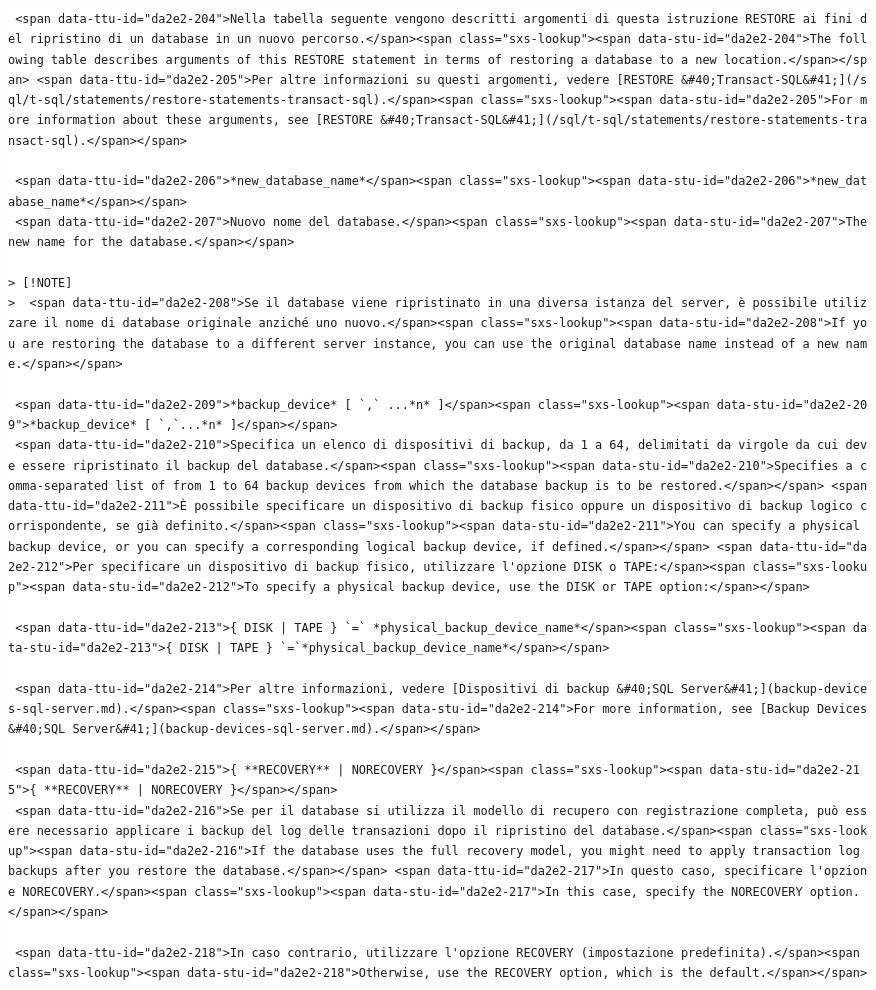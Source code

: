     <span data-ttu-id="da2e2-204">Nella tabella seguente vengono descritti argomenti di questa istruzione RESTORE ai fini del ripristino di un database in un nuovo percorso.</span><span class="sxs-lookup"><span data-stu-id="da2e2-204">The following table describes arguments of this RESTORE statement in terms of restoring a database to a new location.</span></span> <span data-ttu-id="da2e2-205">Per altre informazioni su questi argomenti, vedere [RESTORE &#40;Transact-SQL&#41;](/sql/t-sql/statements/restore-statements-transact-sql).</span><span class="sxs-lookup"><span data-stu-id="da2e2-205">For more information about these arguments, see [RESTORE &#40;Transact-SQL&#41;](/sql/t-sql/statements/restore-statements-transact-sql).</span></span>  
  
     <span data-ttu-id="da2e2-206">*new_database_name*</span><span class="sxs-lookup"><span data-stu-id="da2e2-206">*new_database_name*</span></span>  
     <span data-ttu-id="da2e2-207">Nuovo nome del database.</span><span class="sxs-lookup"><span data-stu-id="da2e2-207">The new name for the database.</span></span>  
  
    > [!NOTE]  
    >  <span data-ttu-id="da2e2-208">Se il database viene ripristinato in una diversa istanza del server, è possibile utilizzare il nome di database originale anziché uno nuovo.</span><span class="sxs-lookup"><span data-stu-id="da2e2-208">If you are restoring the database to a different server instance, you can use the original database name instead of a new name.</span></span>  
  
     <span data-ttu-id="da2e2-209">*backup_device* [ `,` ...*n* ]</span><span class="sxs-lookup"><span data-stu-id="da2e2-209">*backup_device* [ `,`...*n* ]</span></span>  
     <span data-ttu-id="da2e2-210">Specifica un elenco di dispositivi di backup, da 1 a 64, delimitati da virgole da cui deve essere ripristinato il backup del database.</span><span class="sxs-lookup"><span data-stu-id="da2e2-210">Specifies a comma-separated list of from 1 to 64 backup devices from which the database backup is to be restored.</span></span> <span data-ttu-id="da2e2-211">È possibile specificare un dispositivo di backup fisico oppure un dispositivo di backup logico corrispondente, se già definito.</span><span class="sxs-lookup"><span data-stu-id="da2e2-211">You can specify a physical backup device, or you can specify a corresponding logical backup device, if defined.</span></span> <span data-ttu-id="da2e2-212">Per specificare un dispositivo di backup fisico, utilizzare l'opzione DISK o TAPE:</span><span class="sxs-lookup"><span data-stu-id="da2e2-212">To specify a physical backup device, use the DISK or TAPE option:</span></span>  
  
     <span data-ttu-id="da2e2-213">{ DISK | TAPE } `=` *physical_backup_device_name*</span><span class="sxs-lookup"><span data-stu-id="da2e2-213">{ DISK | TAPE } `=`*physical_backup_device_name*</span></span>  
  
     <span data-ttu-id="da2e2-214">Per altre informazioni, vedere [Dispositivi di backup &#40;SQL Server&#41;](backup-devices-sql-server.md).</span><span class="sxs-lookup"><span data-stu-id="da2e2-214">For more information, see [Backup Devices &#40;SQL Server&#41;](backup-devices-sql-server.md).</span></span>  
  
     <span data-ttu-id="da2e2-215">{ **RECOVERY** | NORECOVERY }</span><span class="sxs-lookup"><span data-stu-id="da2e2-215">{ **RECOVERY** | NORECOVERY }</span></span>  
     <span data-ttu-id="da2e2-216">Se per il database si utilizza il modello di recupero con registrazione completa, può essere necessario applicare i backup del log delle transazioni dopo il ripristino del database.</span><span class="sxs-lookup"><span data-stu-id="da2e2-216">If the database uses the full recovery model, you might need to apply transaction log backups after you restore the database.</span></span> <span data-ttu-id="da2e2-217">In questo caso, specificare l'opzione NORECOVERY.</span><span class="sxs-lookup"><span data-stu-id="da2e2-217">In this case, specify the NORECOVERY option.</span></span>  
  
     <span data-ttu-id="da2e2-218">In caso contrario, utilizzare l'opzione RECOVERY (impostazione predefinita).</span><span class="sxs-lookup"><span data-stu-id="da2e2-218">Otherwise, use the RECOVERY option, which is the default.</span></span>  
  